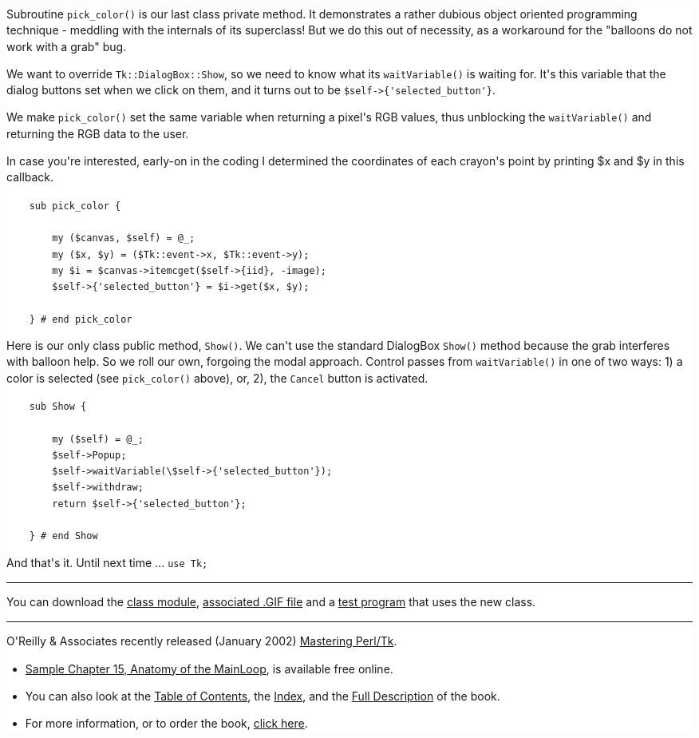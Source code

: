 Subroutine `pick_color()` is our last class private method. It demonstrates a rather dubious object oriented programming technique - meddling with the internals of its superclass! But we do this out of necessity, as a workaround for the "balloons do not work with a grab" bug.

We want to override `Tk::DialogBox::Show`, so we need to know what its `waitVariable()` is waiting for. It's this variable that the dialog buttons set when we click on them, and it turns out to be `$self->{'selected_button'}`.

We make `pick_color()` set the same variable when returning a pixel's RGB values, thus unblocking the `waitVariable()` and returning the RGB data to the user.

In case you're interested, early-on in the coding I determined the coordinates of each crayon's point by printing $x and $y in this callback.

        sub pick_color {

            my ($canvas, $self) = @_;
            my ($x, $y) = ($Tk::event->x, $Tk::event->y);
            my $i = $canvas->itemcget($self->{iid}, -image);
            $self->{'selected_button'} = $i->get($x, $y);

        } # end pick_color
      

Here is our only class public method, `Show()`. We can't use the standard DialogBox `Show()` method because the grab interferes with balloon help. So we roll our own, forgoing the modal approach. Control passes from `waitVariable()` in one of two ways: 1) a color is selected (see `pick_color()` above), or, 2), the `Cancel` button is activated.

        sub Show {

            my ($self) = @_;
            $self->Popup;
            $self->waitVariable(\$self->{'selected_button'});
            $self->withdraw;
            return $self->{'selected_button'};

        } # end Show
      

And that's it. Until next time ... `use Tk;`

------------------------------------------------------------------------

You can download the [class module](/media/_pub_2002_01_09_perltk/CrayolaCrayonColorPicker.pm), [associated .GIF file](/media/_pub_2002_01_09_perltk/crayons.gif) and a [test program](/media/_pub_2002_01_09_perltk/crayons.txt) that uses the new class.

------------------------------------------------------------------------

O'Reilly & Associates recently released (January 2002) [Mastering Perl/Tk](http://www.oreilly.com/catalog/mastperltk/).

-   [Sample Chapter 15, Anatomy of the MainLoop](http://www.oreilly.com/catalog/mastperltk/chapter/ch15.html), is available free online.

-   You can also look at the [Table of Contents](http://www.oreilly.com/catalog/mastperltk/toc.html), the [Index](http://www.oreilly.com/catalog/mastperltk/inx.html), and the [Full Description](http://oreilly.com/catalog/mastperltk/desc.html) of the book.

-   For more information, or to order the book, [click here](http://www.oreilly.com/catalog/mastperltk/).


